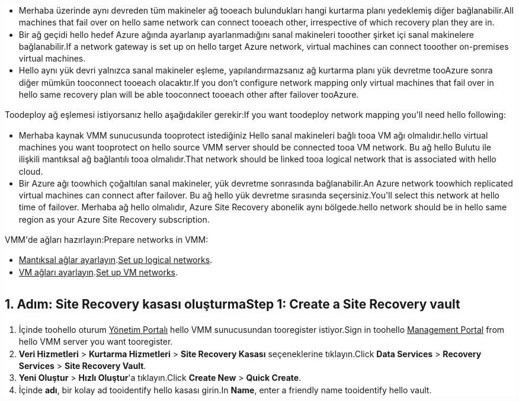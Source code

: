 * <span data-ttu-id="11674-162">Merhaba üzerinde aynı devreden tüm makineler ağ tooeach bulundukları hangi kurtarma planı yedeklemiş diğer bağlanabilir.</span><span class="sxs-lookup"><span data-stu-id="11674-162">All machines that fail over on hello same network can connect tooeach other, irrespective of which recovery plan they are in.</span></span>
* <span data-ttu-id="11674-163">Bir ağ geçidi hello hedef Azure ağında ayarlanıp ayarlanmadığını sanal makineleri tooother şirket içi sanal makinelere bağlanabilir.</span><span class="sxs-lookup"><span data-stu-id="11674-163">If a network gateway is set up on hello target Azure network, virtual machines can connect tooother on-premises virtual machines.</span></span>
* <span data-ttu-id="11674-164">Hello aynı yük devri yalnızca sanal makineler eşleme, yapılandırmazsanız ağ kurtarma planı yük devretme tooAzure sonra diğer mümkün tooconnect tooeach olacaktır.</span><span class="sxs-lookup"><span data-stu-id="11674-164">If you don’t configure network mapping only virtual machines that fail over in hello same recovery plan will be able tooconnect tooeach other after failover tooAzure.</span></span>

<span data-ttu-id="11674-165">Toodeploy ağ eşlemesi istiyorsanız hello aşağıdakiler gerekir:</span><span class="sxs-lookup"><span data-stu-id="11674-165">If you want toodeploy network mapping you'll need hello following:</span></span>

* <span data-ttu-id="11674-166">Merhaba kaynak VMM sunucusunda tooprotect istediğiniz Hello sanal makineleri bağlı tooa VM ağı olmalıdır.</span><span class="sxs-lookup"><span data-stu-id="11674-166">hello virtual machines you want tooprotect on hello source VMM server should be connected tooa VM network.</span></span> <span data-ttu-id="11674-167">Bu ağ hello Bulutu ile ilişkili mantıksal ağ bağlantılı tooa olmalıdır.</span><span class="sxs-lookup"><span data-stu-id="11674-167">That network should be linked tooa logical network that is associated with hello cloud.</span></span>
* <span data-ttu-id="11674-168">Bir Azure ağı toowhich çoğaltılan sanal makineler, yük devretme sonrasında bağlanabilir.</span><span class="sxs-lookup"><span data-stu-id="11674-168">An Azure network toowhich replicated virtual machines can connect after failover.</span></span> <span data-ttu-id="11674-169">Bu ağ hello yük devretme sırasında seçersiniz.</span><span class="sxs-lookup"><span data-stu-id="11674-169">You'll select this network at hello time of failover.</span></span> <span data-ttu-id="11674-170">Merhaba ağ hello olmalıdır, Azure Site Recovery abonelik aynı bölgede.</span><span class="sxs-lookup"><span data-stu-id="11674-170">hello network should be in hello same region as your Azure Site Recovery subscription.</span></span>


<span data-ttu-id="11674-171">VMM'de ağları hazırlayın:</span><span class="sxs-lookup"><span data-stu-id="11674-171">Prepare networks in VMM:</span></span>

   * <span data-ttu-id="11674-172">[Mantıksal ağlar ayarlayın](https://technet.microsoft.com/library/jj721568.aspx).</span><span class="sxs-lookup"><span data-stu-id="11674-172">[Set up logical networks](https://technet.microsoft.com/library/jj721568.aspx).</span></span>
   * <span data-ttu-id="11674-173">[VM ağları ayarlayın](https://technet.microsoft.com/library/jj721575.aspx).</span><span class="sxs-lookup"><span data-stu-id="11674-173">[Set up VM networks](https://technet.microsoft.com/library/jj721575.aspx).</span></span>


## <a name="step-1-create-a-site-recovery-vault"></a><span data-ttu-id="11674-174">1. Adım: Site Recovery kasası oluşturma</span><span class="sxs-lookup"><span data-stu-id="11674-174">Step 1: Create a Site Recovery vault</span></span>
1. <span data-ttu-id="11674-175">İçinde toohello oturum [Yönetim Portalı](https://portal.azure.com) hello VMM sunucusundan tooregister istiyor.</span><span class="sxs-lookup"><span data-stu-id="11674-175">Sign in toohello [Management Portal](https://portal.azure.com) from hello VMM server you want tooregister.</span></span>
2. <span data-ttu-id="11674-176">**Veri Hizmetleri** > **Kurtarma Hizmetleri** > **Site Recovery Kasası** seçeneklerine tıklayın.</span><span class="sxs-lookup"><span data-stu-id="11674-176">Click **Data Services** > **Recovery Services** > **Site Recovery Vault**.</span></span>
3. <span data-ttu-id="11674-177">**Yeni Oluştur** > **Hızlı Oluştur**'a tıklayın.</span><span class="sxs-lookup"><span data-stu-id="11674-177">Click **Create New** > **Quick Create**.</span></span>
4. <span data-ttu-id="11674-178">İçinde **adı**, bir kolay ad tooidentify hello kasası girin.</span><span class="sxs-lookup"><span data-stu-id="11674-178">In **Name**, enter a friendly name tooidentify hello vault.</span></span>